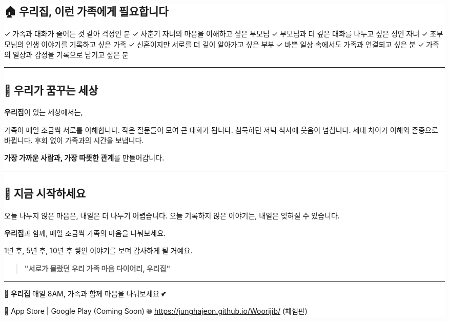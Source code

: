 ## 🏠 우리집, 이런 가족에게 필요합니다

✓ 가족과 대화가 줄어든 것 같아 걱정인 분
✓ 사춘기 자녀의 마음을 이해하고 싶은 부모님
✓ 부모님과 더 깊은 대화를 나누고 싶은 성인 자녀
✓ 조부모님의 인생 이야기를 기록하고 싶은 가족
✓ 신혼이지만 서로를 더 깊이 알아가고 싶은 부부
✓ 바쁜 일상 속에서도 가족과 연결되고 싶은 분
✓ 가족의 일상과 감정을 기록으로 남기고 싶은 분

---

## 💌 우리가 꿈꾸는 세상

**우리집**이 있는 세상에서는,

가족이 매일 조금씩 서로를 이해합니다.
작은 질문들이 모여 큰 대화가 됩니다.
침묵하던 저녁 식사에 웃음이 넘칩니다.
세대 차이가 이해와 존중으로 바뀝니다.
후회 없이 가족과의 시간을 보냅니다.

**가장 가까운 사람과, 가장 따뜻한 관계**를 만들어갑니다.

---

## 🎯 지금 시작하세요

오늘 나누지 않은 마음은, 내일은 더 나누기 어렵습니다.
오늘 기록하지 않은 이야기는, 내일은 잊혀질 수 있습니다.

**우리집**과 함께,
매일 조금씩 가족의 마음을 나눠보세요.

1년 후, 5년 후, 10년 후
쌓인 이야기를 보며 감사하게 될 거예요.

> **"서로가 몰랐던 우리 가족 마음 다이어리, 우리집"**

---

**🏡 우리집**
매일 8AM, 가족과 함께 마음을 나눠보세요 💕

📱 App Store | Google Play (Coming Soon)
🌐 https://junghajeon.github.io/Woorijib/ (체험판)
